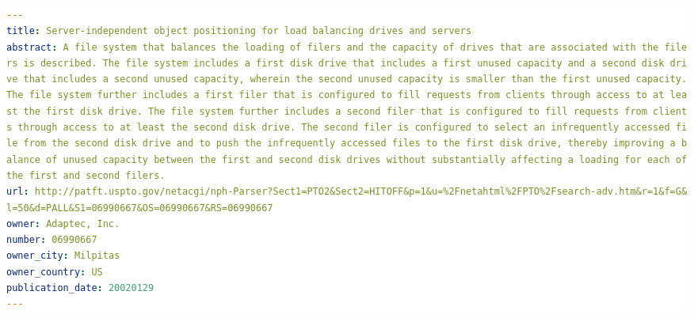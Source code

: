 ```yaml
---
title: Server-independent object positioning for load balancing drives and servers
abstract: A file system that balances the loading of filers and the capacity of drives that are associated with the filers is described. The file system includes a first disk drive that includes a first unused capacity and a second disk drive that includes a second unused capacity, wherein the second unused capacity is smaller than the first unused capacity. The file system further includes a first filer that is configured to fill requests from clients through access to at least the first disk drive. The file system further includes a second filer that is configured to fill requests from clients through access to at least the second disk drive. The second filer is configured to select an infrequently accessed file from the second disk drive and to push the infrequently accessed files to the first disk drive, thereby improving a balance of unused capacity between the first and second disk drives without substantially affecting a loading for each of the first and second filers.
url: http://patft.uspto.gov/netacgi/nph-Parser?Sect1=PTO2&Sect2=HITOFF&p=1&u=%2Fnetahtml%2FPTO%2Fsearch-adv.htm&r=1&f=G&l=50&d=PALL&S1=06990667&OS=06990667&RS=06990667
owner: Adaptec, Inc.
number: 06990667
owner_city: Milpitas
owner_country: US
publication_date: 20020129
---
```

